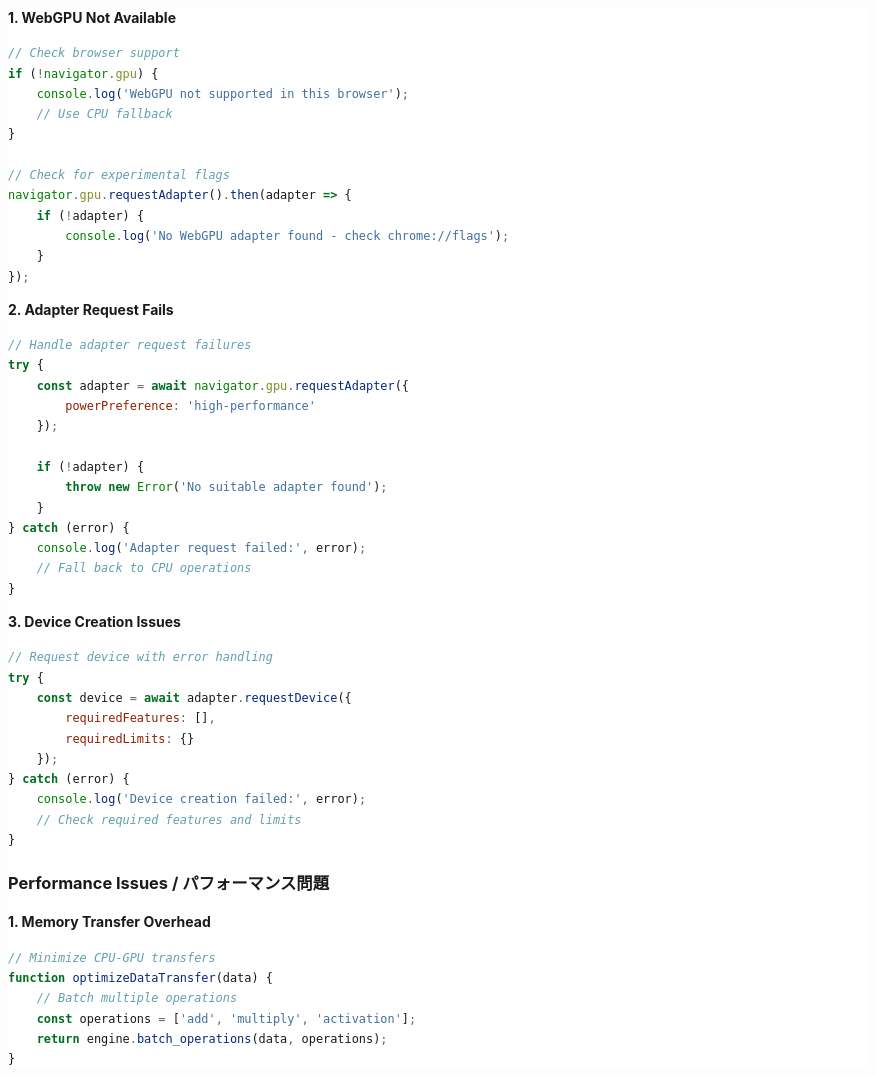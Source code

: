 **1. WebGPU Not Available**
```javascript
// Check browser support
if (!navigator.gpu) {
    console.log('WebGPU not supported in this browser');
    // Use CPU fallback
}

// Check for experimental flags
navigator.gpu.requestAdapter().then(adapter => {
    if (!adapter) {
        console.log('No WebGPU adapter found - check chrome://flags');
    }
});
```

**2. Adapter Request Fails**
```javascript
// Handle adapter request failures
try {
    const adapter = await navigator.gpu.requestAdapter({
        powerPreference: 'high-performance'
    });
    
    if (!adapter) {
        throw new Error('No suitable adapter found');
    }
} catch (error) {
    console.log('Adapter request failed:', error);
    // Fall back to CPU operations
}
```

**3. Device Creation Issues**
```javascript
// Request device with error handling
try {
    const device = await adapter.requestDevice({
        requiredFeatures: [],
        requiredLimits: {}
    });
} catch (error) {
    console.log('Device creation failed:', error);
    // Check required features and limits
}
```

### Performance Issues / パフォーマンス問題

**1. Memory Transfer Overhead**
```javascript
// Minimize CPU-GPU transfers
function optimizeDataTransfer(data) {
    // Batch multiple operations
    const operations = ['add', 'multiply', 'activation'];
    return engine.batch_operations(data, operations);
}
```

